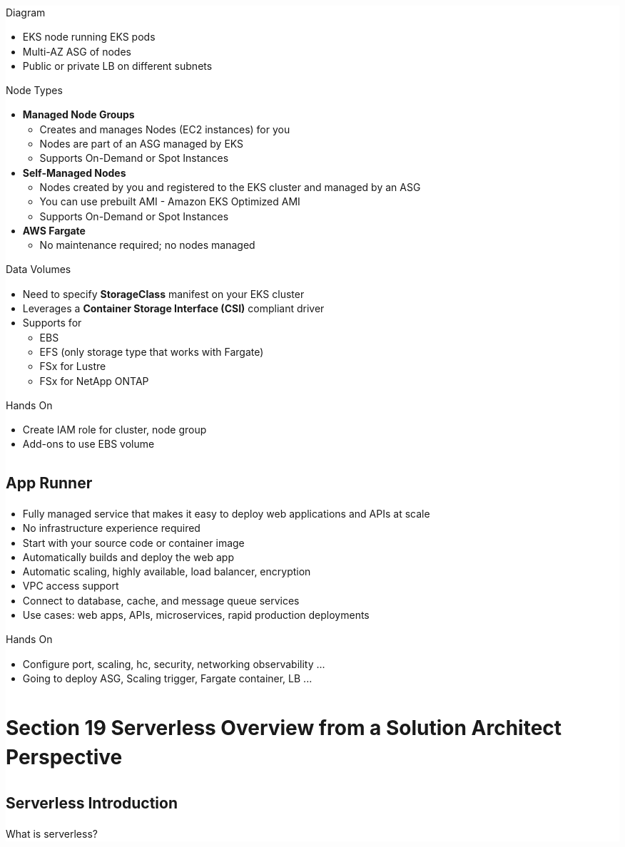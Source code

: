 Diagram
- EKS node running EKS pods
- Multi-AZ ASG of nodes
- Public or private LB on different subnets

Node Types
- **Managed Node Groups**
	- Creates and manages Nodes (EC2 instances) for you
	- Nodes are part of an ASG managed by EKS
	- Supports On-Demand or Spot Instances
- **Self-Managed Nodes**
	- Nodes created by you and registered to the EKS cluster and managed by an ASG
	- You can use prebuilt AMI - Amazon EKS Optimized AMI
	- Supports On-Demand or Spot Instances
- **AWS Fargate**
	- No maintenance required; no nodes managed

Data Volumes
- Need to specify **StorageClass** manifest on your EKS cluster
- Leverages a **Container Storage Interface (CSI)** compliant driver
- Supports for
	- EBS
	- EFS (only storage type that works with Fargate)
	- FSx for Lustre
	- FSx for NetApp ONTAP

Hands On
- Create IAM role for cluster, node group
- Add-ons to use EBS volume
## App Runner
- Fully managed service that makes it easy to deploy web applications and APIs at scale
- No infrastructure experience required
- Start with your source code or container image
- Automatically builds and deploy the web app
- Automatic scaling, highly available, load balancer, encryption
- VPC access support
- Connect to database, cache, and message queue services
- Use cases: web apps, APIs, microservices, rapid production deployments

Hands On
- Configure port, scaling, hc, security, networking observability ...
- Going to deploy ASG, Scaling trigger, Fargate container, LB ...


# Section 19 Serverless Overview from a Solution Architect Perspective

## Serverless Introduction
What is serverless?
